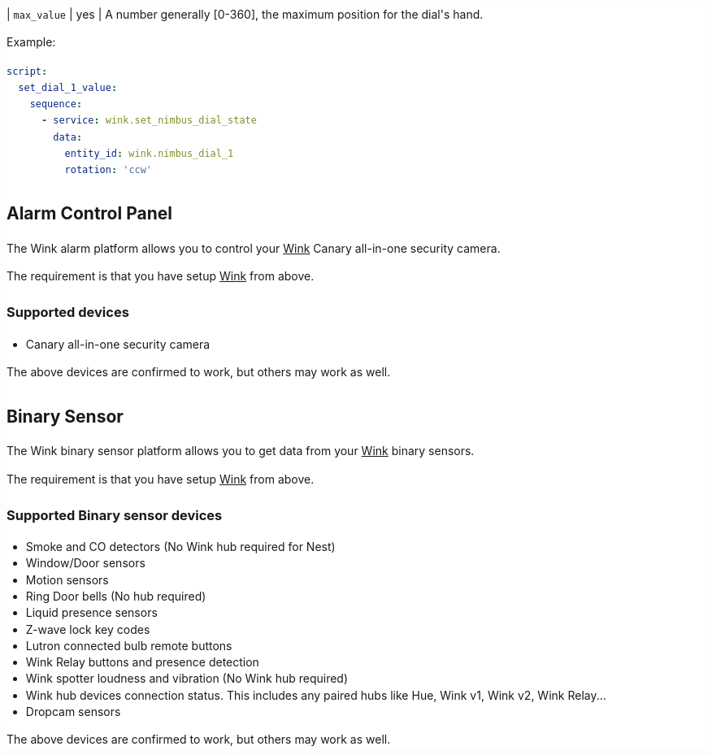 | `max_value` | yes | A number generally [0-360], the maximum position for the dial's hand.

Example:

```yaml
script:
  set_dial_1_value:
    sequence:
      - service: wink.set_nimbus_dial_state
        data:
          entity_id: wink.nimbus_dial_1
          rotation: 'ccw'
```

## Alarm Control Panel

The Wink alarm platform allows you to control your [Wink](http://www.wink.com/) Canary all-in-one security camera.

The requirement is that you have setup [Wink](/integrations/wink/) from above.

### Supported devices

- Canary all-in-one security camera

<div class='note'>
The above devices are confirmed to work, but others may work as well.
</div>

## Binary Sensor

The Wink binary sensor platform allows you to get data from your [Wink](http://www.wink.com/) binary sensors.

The requirement is that you have setup [Wink](/integrations/wink/) from above.

### Supported Binary sensor devices

- Smoke and CO detectors (No Wink hub required for Nest)
- Window/Door sensors
- Motion sensors
- Ring Door bells (No hub required)
- Liquid presence sensors
- Z-wave lock key codes
- Lutron connected bulb remote buttons
- Wink Relay buttons and presence detection
- Wink spotter loudness and vibration (No Wink hub required)
- Wink hub devices connection status. This includes any paired hubs like Hue, Wink v1, Wink v2, Wink Relay...
- Dropcam sensors

<div class='note'>
The above devices are confirmed to work, but others may work as well.
</div>
